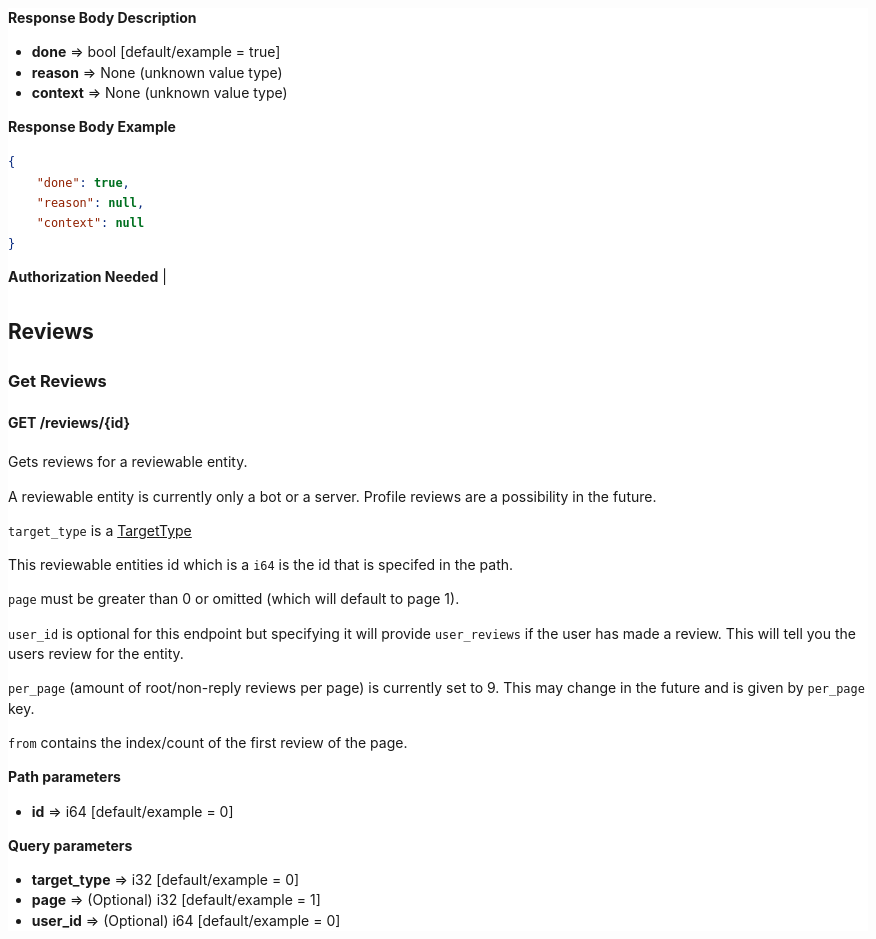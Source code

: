 **Response Body Description**

- **done** => bool [default/example = true]
- **reason** => None (unknown value type)
- **context** => None (unknown value type)



**Response Body Example**

```json
{
    "done": true,
    "reason": null,
    "context": null
}
```
**Authorization Needed** | 


## Reviews

### Get Reviews
#### GET /reviews/{id}


Gets reviews for a reviewable entity.

A reviewable entity is currently only a bot or a server. Profile reviews are a possibility
in the future.

``target_type`` is a [TargetType](https://lynx.fateslist.xyz/docs/enums-ref#targettype)

This reviewable entities id which is a ``i64`` is the id that is specifed in the
path.

``page`` must be greater than 0 or omitted (which will default to page 1).

``user_id`` is optional for this endpoint but specifying it will provide ``user_reviews`` if
the user has made a review. This will tell you the users review for the entity.

``per_page`` (amount of root/non-reply reviews per page) is currently set to 9. 
This may change in the future and is given by ``per_page`` key.

``from`` contains the index/count of the first review of the page.


**Path parameters**

- **id** => i64 [default/example = 0]



**Query parameters**

- **target_type** => i32 [default/example = 0]
- **page** => (Optional) i32 [default/example = 1]
- **user_id** => (Optional) i64 [default/example = 0]


